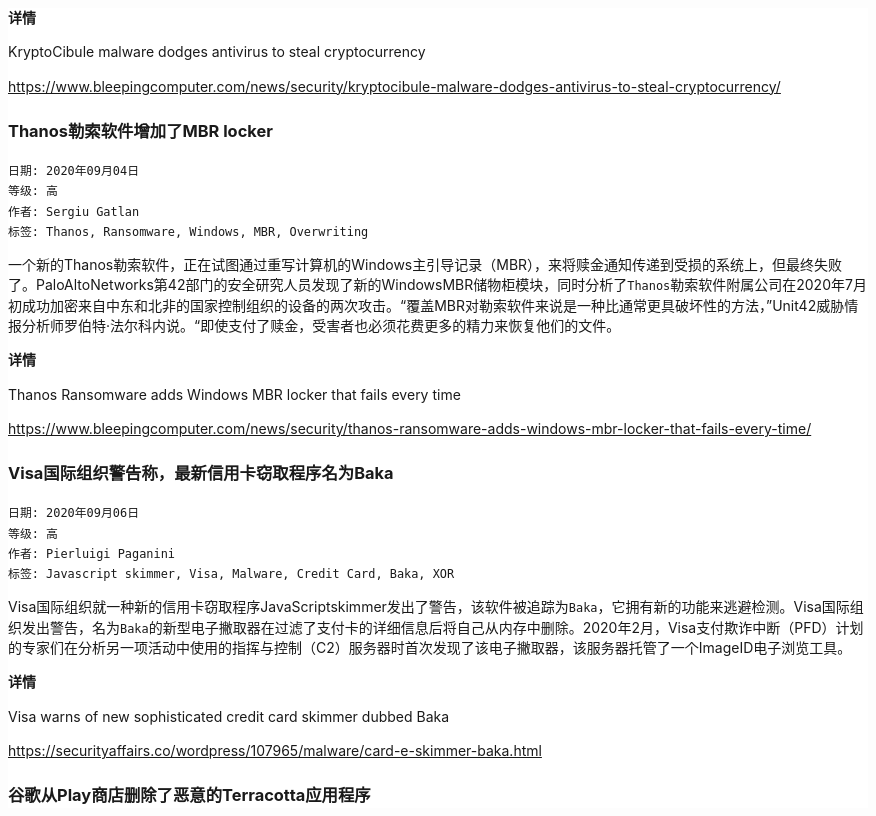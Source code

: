 
**详情**


KryptoCibule malware dodges antivirus to steal cryptocurrency


<https://www.bleepingcomputer.com/news/security/kryptocibule-malware-dodges-antivirus-to-steal-cryptocurrency/>


### Thanos勒索软件增加了MBR locker



```
日期: 2020年09月04日
等级: 高
作者: Sergiu Gatlan
标签: Thanos, Ransomware, Windows, MBR, Overwriting

```
一个新的Thanos勒索软件，正在试图通过重写计算机的Windows主引导记录（MBR），来将赎金通知传递到受损的系统上，但最终失败了。PaloAltoNetworks第42部门的安全研究人员发现了新的WindowsMBR储物柜模块，同时分析了`Thanos`勒索软件附属公司在2020年7月初成功加密来自中东和北非的国家控制组织的设备的两次攻击。“覆盖MBR对勒索软件来说是一种比通常更具破坏性的方法，”Unit42威胁情报分析师罗伯特·法尔科内说。“即使支付了赎金，受害者也必须花费更多的精力来恢复他们的文件。


**详情**


Thanos Ransomware adds Windows MBR locker that fails every time


<https://www.bleepingcomputer.com/news/security/thanos-ransomware-adds-windows-mbr-locker-that-fails-every-time/>


### Visa国际组织警告称，最新信用卡窃取程序名为Baka



```
日期: 2020年09月06日
等级: 高
作者: Pierluigi Paganini
标签: Javascript skimmer, Visa, Malware, Credit Card, Baka, XOR

```
Visa国际组织就一种新的信用卡窃取程序JavaScriptskimmer发出了警告，该软件被追踪为`Baka`，它拥有新的功能来逃避检测。Visa国际组织发出警告，名为`Baka`的新型电子撇取器在过滤了支付卡的详细信息后将自己从内存中删除。2020年2月，Visa支付欺诈中断（PFD）计划的专家们在分析另一项活动中使用的指挥与控制（C2）服务器时首次发现了该电子撇取器，该服务器托管了一个ImageID电子浏览工具。


**详情**


Visa warns of new sophisticated credit card skimmer dubbed Baka


<https://securityaffairs.co/wordpress/107965/malware/card-e-skimmer-baka.html>


### 谷歌从Play商店删除了恶意的Terracotta应用程序
